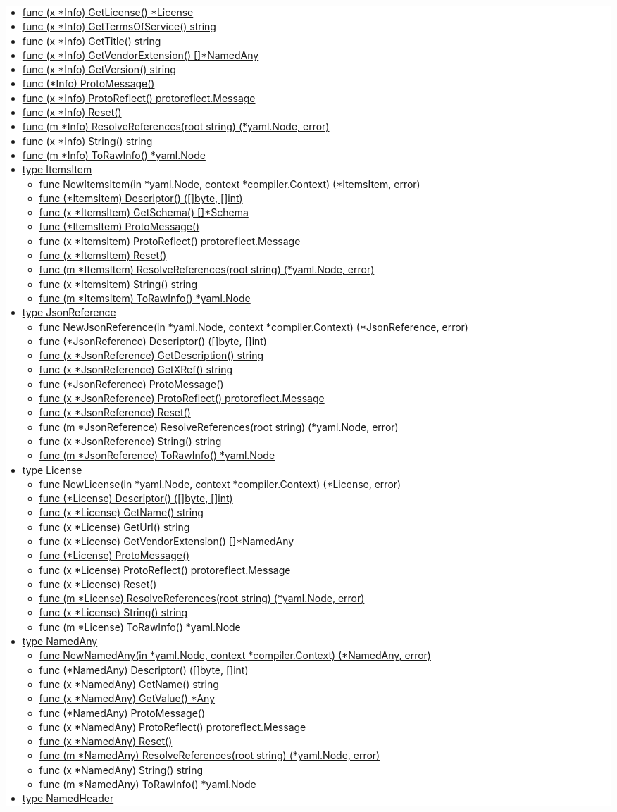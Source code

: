  - [func (x *Info) GetLicense() *License](<#func-info-getlicense>)
  - [func (x *Info) GetTermsOfService() string](<#func-info-gettermsofservice>)
  - [func (x *Info) GetTitle() string](<#func-info-gettitle>)
  - [func (x *Info) GetVendorExtension() []*NamedAny](<#func-info-getvendorextension>)
  - [func (x *Info) GetVersion() string](<#func-info-getversion>)
  - [func (*Info) ProtoMessage()](<#func-info-protomessage>)
  - [func (x *Info) ProtoReflect() protoreflect.Message](<#func-info-protoreflect>)
  - [func (x *Info) Reset()](<#func-info-reset>)
  - [func (m *Info) ResolveReferences(root string) (*yaml.Node, error)](<#func-info-resolvereferences>)
  - [func (x *Info) String() string](<#func-info-string>)
  - [func (m *Info) ToRawInfo() *yaml.Node](<#func-info-torawinfo>)
- [type ItemsItem](<#type-itemsitem>)
  - [func NewItemsItem(in *yaml.Node, context *compiler.Context) (*ItemsItem, error)](<#func-newitemsitem>)
  - [func (*ItemsItem) Descriptor() ([]byte, []int)](<#func-itemsitem-descriptor>)
  - [func (x *ItemsItem) GetSchema() []*Schema](<#func-itemsitem-getschema>)
  - [func (*ItemsItem) ProtoMessage()](<#func-itemsitem-protomessage>)
  - [func (x *ItemsItem) ProtoReflect() protoreflect.Message](<#func-itemsitem-protoreflect>)
  - [func (x *ItemsItem) Reset()](<#func-itemsitem-reset>)
  - [func (m *ItemsItem) ResolveReferences(root string) (*yaml.Node, error)](<#func-itemsitem-resolvereferences>)
  - [func (x *ItemsItem) String() string](<#func-itemsitem-string>)
  - [func (m *ItemsItem) ToRawInfo() *yaml.Node](<#func-itemsitem-torawinfo>)
- [type JsonReference](<#type-jsonreference>)
  - [func NewJsonReference(in *yaml.Node, context *compiler.Context) (*JsonReference, error)](<#func-newjsonreference>)
  - [func (*JsonReference) Descriptor() ([]byte, []int)](<#func-jsonreference-descriptor>)
  - [func (x *JsonReference) GetDescription() string](<#func-jsonreference-getdescription>)
  - [func (x *JsonReference) GetXRef() string](<#func-jsonreference-getxref>)
  - [func (*JsonReference) ProtoMessage()](<#func-jsonreference-protomessage>)
  - [func (x *JsonReference) ProtoReflect() protoreflect.Message](<#func-jsonreference-protoreflect>)
  - [func (x *JsonReference) Reset()](<#func-jsonreference-reset>)
  - [func (m *JsonReference) ResolveReferences(root string) (*yaml.Node, error)](<#func-jsonreference-resolvereferences>)
  - [func (x *JsonReference) String() string](<#func-jsonreference-string>)
  - [func (m *JsonReference) ToRawInfo() *yaml.Node](<#func-jsonreference-torawinfo>)
- [type License](<#type-license>)
  - [func NewLicense(in *yaml.Node, context *compiler.Context) (*License, error)](<#func-newlicense>)
  - [func (*License) Descriptor() ([]byte, []int)](<#func-license-descriptor>)
  - [func (x *License) GetName() string](<#func-license-getname>)
  - [func (x *License) GetUrl() string](<#func-license-geturl>)
  - [func (x *License) GetVendorExtension() []*NamedAny](<#func-license-getvendorextension>)
  - [func (*License) ProtoMessage()](<#func-license-protomessage>)
  - [func (x *License) ProtoReflect() protoreflect.Message](<#func-license-protoreflect>)
  - [func (x *License) Reset()](<#func-license-reset>)
  - [func (m *License) ResolveReferences(root string) (*yaml.Node, error)](<#func-license-resolvereferences>)
  - [func (x *License) String() string](<#func-license-string>)
  - [func (m *License) ToRawInfo() *yaml.Node](<#func-license-torawinfo>)
- [type NamedAny](<#type-namedany>)
  - [func NewNamedAny(in *yaml.Node, context *compiler.Context) (*NamedAny, error)](<#func-newnamedany>)
  - [func (*NamedAny) Descriptor() ([]byte, []int)](<#func-namedany-descriptor>)
  - [func (x *NamedAny) GetName() string](<#func-namedany-getname>)
  - [func (x *NamedAny) GetValue() *Any](<#func-namedany-getvalue>)
  - [func (*NamedAny) ProtoMessage()](<#func-namedany-protomessage>)
  - [func (x *NamedAny) ProtoReflect() protoreflect.Message](<#func-namedany-protoreflect>)
  - [func (x *NamedAny) Reset()](<#func-namedany-reset>)
  - [func (m *NamedAny) ResolveReferences(root string) (*yaml.Node, error)](<#func-namedany-resolvereferences>)
  - [func (x *NamedAny) String() string](<#func-namedany-string>)
  - [func (m *NamedAny) ToRawInfo() *yaml.Node](<#func-namedany-torawinfo>)
- [type NamedHeader](<#type-namedheader>)
